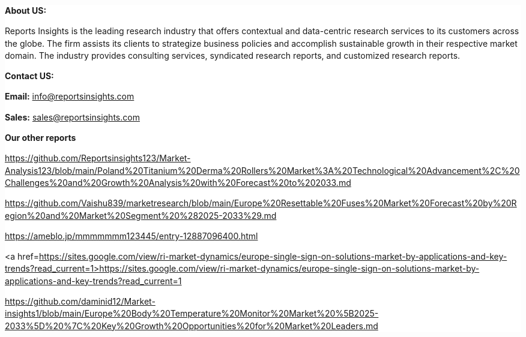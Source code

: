 <strong><strong>About US</strong>:</strong>

Reports Insights is the leading research industry that offers contextual and data-centric research services to its customers across the globe. The firm assists its clients to strategize business policies and accomplish sustainable growth in their respective market domain. The industry provides consulting services, syndicated research reports, and customized research reports.

<strong>Contact US:</strong>

<p class=""""><b>Email:</b> <a href=mailto:info@reportsinsights.com>info@reportsinsights.com</a></p>
<p class=""""><b>Sales:</b> <a href=mailto:sales@reportsinsights.com>sales@reportsinsights.com</a></p>

<strong>Our other reports</strong>

<a href=https://github.com/Reportsinsights123/Market-Analysis123/blob/main/Poland%20Titanium%20Derma%20Rollers%20Market%3A%20Technological%20Advancement%2C%20Challenges%20and%20Growth%20Analysis%20with%20Forecast%20to%202033.md>https://github.com/Reportsinsights123/Market-Analysis123/blob/main/Poland%20Titanium%20Derma%20Rollers%20Market%3A%20Technological%20Advancement%2C%20Challenges%20and%20Growth%20Analysis%20with%20Forecast%20to%202033.md</a>

<a href=https://github.com/Vaishu839/marketresearch/blob/main/Europe%20Resettable%20Fuses%20Market%20Forecast%20by%20Region%20and%20Market%20Segment%20%282025-2033%29.md>https://github.com/Vaishu839/marketresearch/blob/main/Europe%20Resettable%20Fuses%20Market%20Forecast%20by%20Region%20and%20Market%20Segment%20%282025-2033%29.md</a>

<a href=https://ameblo.jp/mmmmmmm123445/entry-12887096400.html>https://ameblo.jp/mmmmmmm123445/entry-12887096400.html</a>

<a href=https://sites.google.com/view/ri-market-dynamics/europe-single-sign-on-solutions-market-by-applications-and-key-trends?read_current=1>https://sites.google.com/view/ri-market-dynamics/europe-single-sign-on-solutions-market-by-applications-and-key-trends?read_current=1</a>

<a href=https://github.com/daminid12/Market-insights1/blob/main/Europe%20Body%20Temperature%20Monitor%20Market%20%5B2025-2033%5D%20%7C%20Key%20Growth%20Opportunities%20for%20Market%20Leaders.md>https://github.com/daminid12/Market-insights1/blob/main/Europe%20Body%20Temperature%20Monitor%20Market%20%5B2025-2033%5D%20%7C%20Key%20Growth%20Opportunities%20for%20Market%20Leaders.md</a>
